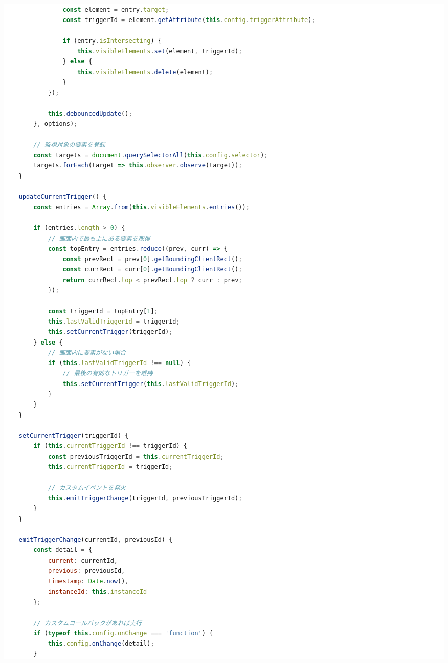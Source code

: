 ```javascript
                const element = entry.target;
                const triggerId = element.getAttribute(this.config.triggerAttribute);
                
                if (entry.isIntersecting) {
                    this.visibleElements.set(element, triggerId);
                } else {
                    this.visibleElements.delete(element);
                }
            });
            
            this.debouncedUpdate();
        }, options);
        
        // 監視対象の要素を登録
        const targets = document.querySelectorAll(this.config.selector);
        targets.forEach(target => this.observer.observe(target));
    }
    
    updateCurrentTrigger() {
        const entries = Array.from(this.visibleElements.entries());
        
        if (entries.length > 0) {
            // 画面内で最も上にある要素を取得
            const topEntry = entries.reduce((prev, curr) => {
                const prevRect = prev[0].getBoundingClientRect();
                const currRect = curr[0].getBoundingClientRect();
                return currRect.top < prevRect.top ? curr : prev;
            });
            
            const triggerId = topEntry[1];
            this.lastValidTriggerId = triggerId;
            this.setCurrentTrigger(triggerId);
        } else {
            // 画面内に要素がない場合
            if (this.lastValidTriggerId !== null) {
                // 最後の有効なトリガーを維持
                this.setCurrentTrigger(this.lastValidTriggerId);
            }
        }
    }
    
    setCurrentTrigger(triggerId) {
        if (this.currentTriggerId !== triggerId) {
            const previousTriggerId = this.currentTriggerId;
            this.currentTriggerId = triggerId;
            
            // カスタムイベントを発火
            this.emitTriggerChange(triggerId, previousTriggerId);
        }
    }
    
    emitTriggerChange(currentId, previousId) {
        const detail = {
            current: currentId,
            previous: previousId,
            timestamp: Date.now(),
            instanceId: this.instanceId
        };
        
        // カスタムコールバックがあれば実行
        if (typeof this.config.onChange === 'function') {
            this.config.onChange(detail);
        }
```
